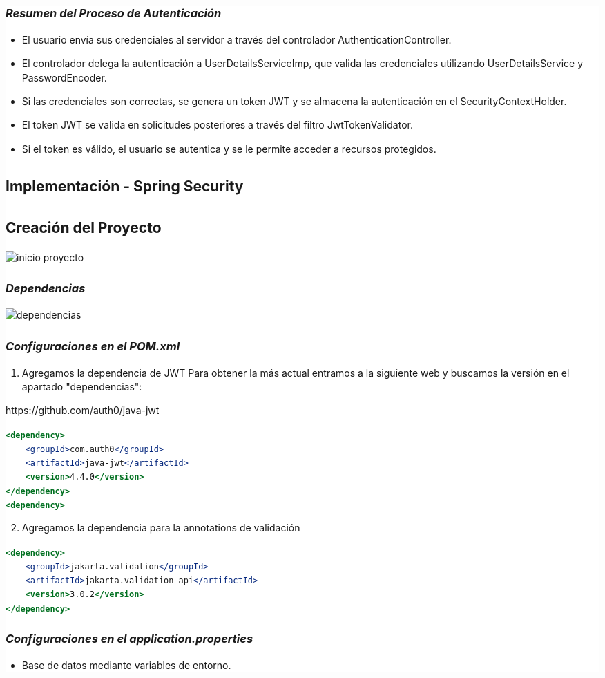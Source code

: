 


### *Resumen del Proceso de Autenticación*

-   El usuario envía sus credenciales al servidor a través del controlador AuthenticationController.

-   El controlador delega la autenticación a UserDetailsServiceImp, que valida las credenciales utilizando UserDetailsService y PasswordEncoder.

-   Si las credenciales son correctas, se genera un token JWT y se almacena la autenticación en el SecurityContextHolder.

-   El token JWT se valida en solicitudes posteriores a través del filtro JwtTokenValidator.

-   Si el token es válido, el usuario se autentica y se le permite acceder a recursos protegidos.

## **Implementación - Spring Security**

## Creación del Proyecto
![inicio proyecto](/img/InicioProyecto.png)

### *Dependencias*
![dependencias](/img/dependencias.png)

### *Configuraciones en el POM.xml*
1. Agregamos la dependencia de JWT
Para obtener la más actual entramos a la siguiente web y buscamos la versión en el apartado "dependencias":

https://github.com/auth0/java-jwt

```jsx title="Agregar dependencia JWT"
<dependency>
    <groupId>com.auth0</groupId>
    <artifactId>java-jwt</artifactId>
    <version>4.4.0</version>
</dependency>
<dependency>
```

2. Agregamos la dependencia para la annotations de validación
```jsx title="Agregar dependencia Annotations"
<dependency>
    <groupId>jakarta.validation</groupId>
    <artifactId>jakarta.validation-api</artifactId>
    <version>3.0.2</version>
</dependency>
```


### *Configuraciones en el application.properties*
- Base de datos mediante variables de entorno.

